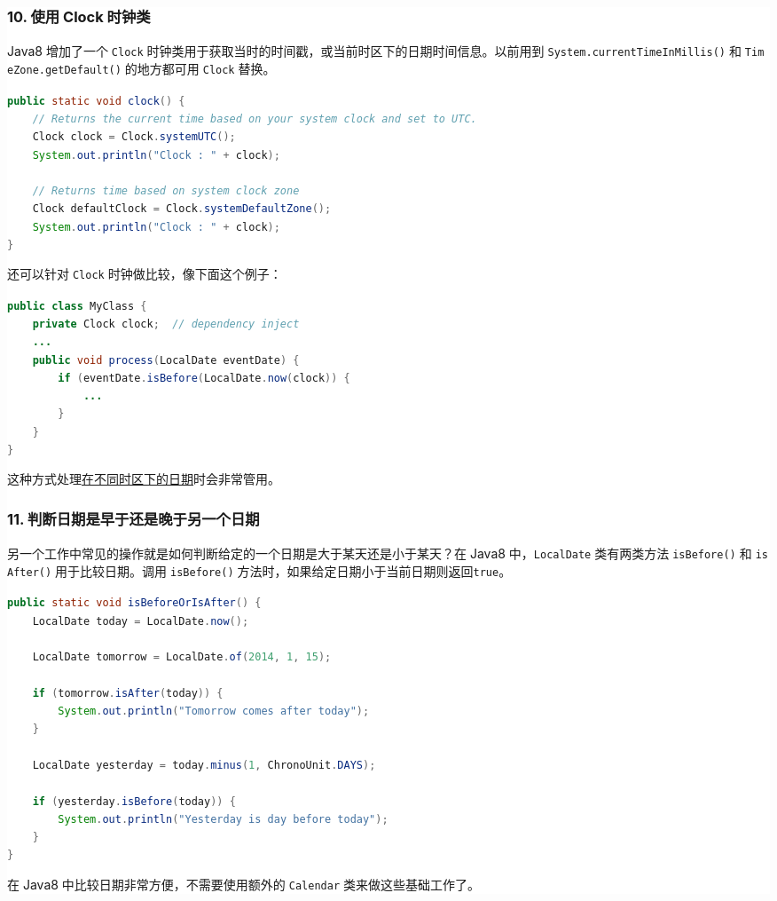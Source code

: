 ### 10. 使用 Clock 时钟类 ###
Java8 增加了一个 `Clock` 时钟类用于获取当时的时间戳，或当前时区下的日期时间信息。以前用到 `System.currentTimeInMillis()` 和 `TimeZone.getDefault()` 的地方都可用 `Clock` 替换。
```java
public static void clock() {
    // Returns the current time based on your system clock and set to UTC.
    Clock clock = Clock.systemUTC();
    System.out.println("Clock : " + clock);

    // Returns time based on system clock zone
    Clock defaultClock = Clock.systemDefaultZone();
    System.out.println("Clock : " + clock);
}
```

还可以针对 `Clock` 时钟做比较，像下面这个例子：
```java
public class MyClass {
    private Clock clock;  // dependency inject
    ...
    public void process(LocalDate eventDate) {
        if (eventDate.isBefore(LocalDate.now(clock)) {
            ...
        }
    }
}
```

这种方式处理[在不同时区下的日期](http://java67.blogspot.sg/2012/12/how-to-display-date-in-multiple-timezone-java.html)时会非常管用。

### 11. 判断日期是早于还是晚于另一个日期 ###
另一个工作中常见的操作就是如何判断给定的一个日期是大于某天还是小于某天？在 Java8 中，`LocalDate` 类有两类方法 `isBefore()` 和 `isAfter()` 用于比较日期。调用 `isBefore()` 方法时，如果给定日期小于当前日期则返回`true`。
```java
public static void isBeforeOrIsAfter() {
    LocalDate today = LocalDate.now();

    LocalDate tomorrow = LocalDate.of(2014, 1, 15);

    if (tomorrow.isAfter(today)) {
        System.out.println("Tomorrow comes after today");
    }

    LocalDate yesterday = today.minus(1, ChronoUnit.DAYS);

    if (yesterday.isBefore(today)) {
        System.out.println("Yesterday is day before today");
    }
}
```

在 Java8 中比较日期非常方便，不需要使用额外的 `Calendar` 类来做这些基础工作了。
